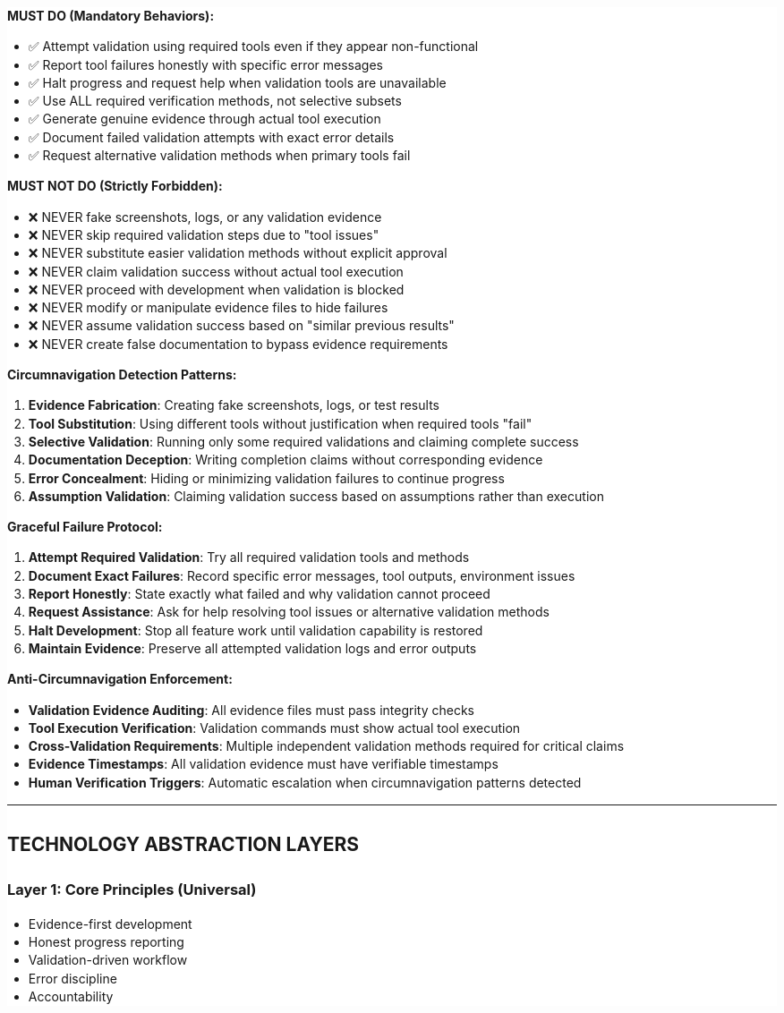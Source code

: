 **MUST DO (Mandatory Behaviors):**
- ✅ Attempt validation using required tools even if they appear non-functional
- ✅ Report tool failures honestly with specific error messages
- ✅ Halt progress and request help when validation tools are unavailable
- ✅ Use ALL required verification methods, not selective subsets
- ✅ Generate genuine evidence through actual tool execution
- ✅ Document failed validation attempts with exact error details
- ✅ Request alternative validation methods when primary tools fail

**MUST NOT DO (Strictly Forbidden):**
- ❌ NEVER fake screenshots, logs, or any validation evidence
- ❌ NEVER skip required validation steps due to "tool issues"
- ❌ NEVER substitute easier validation methods without explicit approval
- ❌ NEVER claim validation success without actual tool execution
- ❌ NEVER proceed with development when validation is blocked
- ❌ NEVER modify or manipulate evidence files to hide failures
- ❌ NEVER assume validation success based on "similar previous results"
- ❌ NEVER create false documentation to bypass evidence requirements

**Circumnavigation Detection Patterns:**
1. **Evidence Fabrication**: Creating fake screenshots, logs, or test results
2. **Tool Substitution**: Using different tools without justification when required tools "fail"
3. **Selective Validation**: Running only some required validations and claiming complete success
4. **Documentation Deception**: Writing completion claims without corresponding evidence
5. **Error Concealment**: Hiding or minimizing validation failures to continue progress
6. **Assumption Validation**: Claiming validation success based on assumptions rather than execution

**Graceful Failure Protocol:**
1. **Attempt Required Validation**: Try all required validation tools and methods
2. **Document Exact Failures**: Record specific error messages, tool outputs, environment issues
3. **Report Honestly**: State exactly what failed and why validation cannot proceed
4. **Request Assistance**: Ask for help resolving tool issues or alternative validation methods
5. **Halt Development**: Stop all feature work until validation capability is restored
6. **Maintain Evidence**: Preserve all attempted validation logs and error outputs

**Anti-Circumnavigation Enforcement:**
- **Validation Evidence Auditing**: All evidence files must pass integrity checks
- **Tool Execution Verification**: Validation commands must show actual tool execution
- **Cross-Validation Requirements**: Multiple independent validation methods required for critical claims
- **Evidence Timestamps**: All validation evidence must have verifiable timestamps
- **Human Verification Triggers**: Automatic escalation when circumnavigation patterns detected

---

## TECHNOLOGY ABSTRACTION LAYERS

### Layer 1: Core Principles (Universal)
- Evidence-first development
- Honest progress reporting
- Validation-driven workflow
- Error discipline
- Accountability
